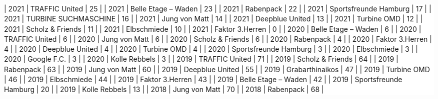 | 2021        | TRAFFIC United        | 25           |
| 2021        | Belle Etage – Waden   | 23           |
| 2021        | Rabenpack             | 22           |
| 2021        | Sportsfreunde Hamburg | 17           |
| 2021        | TURBINE SUCHMASCHINE  | 16           |
| 2021        | Jung von Matt         | 14           |
| 2021        | Deepblue United       | 13           |
| 2021        | Turbine OMD           | 12           |
| 2021        | Scholz & Friends      | 11           |
| 2021        | Elbschmiede           | 10           |
| 2021        | Faktor 3.Herren       | 0            |
| 2020        | Belle Etage – Waden   | 6            |
| 2020        | TRAFFIC United        | 6            |
| 2020        | Jung von Matt         | 6            |
| 2020        | Scholz & Friends      | 6            |
| 2020        | Rabenpack             | 4            |
| 2020        | Faktor 3.Herren       | 4            |
| 2020        | Deepblue United       | 4            |
| 2020        | Turbine OMD           | 4            |
| 2020        | Sportsfreunde Hamburg | 3            |
| 2020        | Elbschmiede           | 3            |
| 2020        | Google F.C.           | 3            |
| 2020        | Kolle Rebbels         | 3            |
| 2019        | TRAFFIC United        | 71           |
| 2019        | Scholz & Friends      | 64           |
| 2019        | Rabenpack             | 63           |
| 2019        | Jung von Matt         | 60           |
| 2019        | Deepblue United       | 55           |
| 2019        | Grabarthinaikos       | 47           |
| 2019        | Turbine OMD           | 46           |
| 2019        | Elbschmiede           | 44           |
| 2019        | Faktor 3.Herren       | 43           |
| 2019        | Belle Etage – Waden   | 42           |
| 2019        | Sportsfreunde Hamburg | 20           |
| 2019        | Kolle Rebbels         | 13           |
| 2018        | Jung von Matt         | 70           |
| 2018        | Rabenpack             | 68           |
